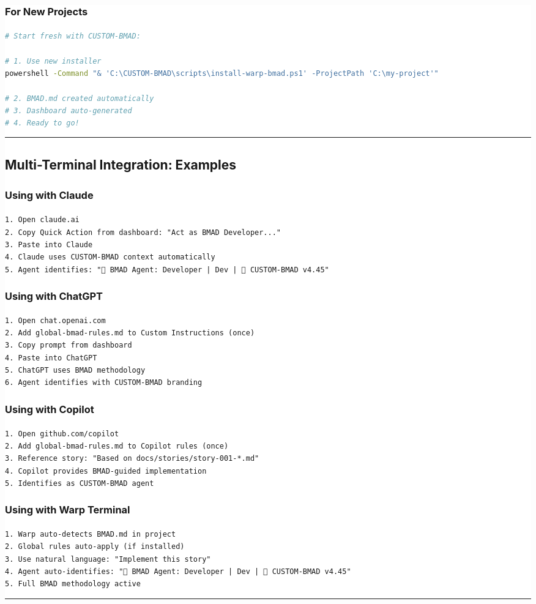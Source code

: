 ### For New Projects

```bash
# Start fresh with CUSTOM-BMAD:

# 1. Use new installer
powershell -Command "& 'C:\CUSTOM-BMAD\scripts\install-warp-bmad.ps1' -ProjectPath 'C:\my-project'"

# 2. BMAD.md created automatically
# 3. Dashboard auto-generated
# 4. Ready to go!
```

---

## Multi-Terminal Integration: Examples

### Using with Claude

```
1. Open claude.ai
2. Copy Quick Action from dashboard: "Act as BMAD Developer..."
3. Paste into Claude
4. Claude uses CUSTOM-BMAD context automatically
5. Agent identifies: "🎯 BMAD Agent: Developer | Dev | 🔧 CUSTOM-BMAD v4.45"
```

### Using with ChatGPT

```
1. Open chat.openai.com
2. Add global-bmad-rules.md to Custom Instructions (once)
3. Copy prompt from dashboard
4. Paste into ChatGPT
5. ChatGPT uses BMAD methodology
6. Agent identifies with CUSTOM-BMAD branding
```

### Using with Copilot

```
1. Open github.com/copilot
2. Add global-bmad-rules.md to Copilot rules (once)
3. Reference story: "Based on docs/stories/story-001-*.md"
4. Copilot provides BMAD-guided implementation
5. Identifies as CUSTOM-BMAD agent
```

### Using with Warp Terminal

```
1. Warp auto-detects BMAD.md in project
2. Global rules auto-apply (if installed)
3. Use natural language: "Implement this story"
4. Agent auto-identifies: "🎯 BMAD Agent: Developer | Dev | 🔧 CUSTOM-BMAD v4.45"
5. Full BMAD methodology active
```

---